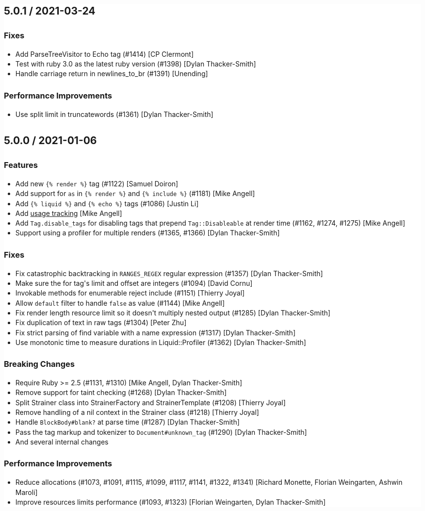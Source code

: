 ## 5.0.1 / 2021-03-24

### Fixes

- Add ParseTreeVisitor to Echo tag (#1414) [CP Clermont]
- Test with ruby 3.0 as the latest ruby version (#1398) [Dylan Thacker-Smith]
- Handle carriage return in newlines_to_br (#1391) [Unending]

### Performance Improvements

- Use split limit in truncatewords (#1361) [Dylan Thacker-Smith]

## 5.0.0 / 2021-01-06

### Features

- Add new `{% render %}` tag (#1122) [Samuel Doiron]
- Add support for `as` in `{% render %}` and `{% include %}` (#1181) [Mike Angell]
- Add `{% liquid %}` and `{% echo %}` tags (#1086) [Justin Li]
- Add [usage tracking](README.md#usage-tracking) [Mike Angell]
- Add `Tag.disable_tags` for disabling tags that prepend `Tag::Disableable` at render time (#1162, #1274, #1275) [Mike Angell]
- Support using a profiler for multiple renders (#1365, #1366) [Dylan Thacker-Smith]

### Fixes

- Fix catastrophic backtracking in `RANGES_REGEX` regular expression (#1357) [Dylan Thacker-Smith]
- Make sure the for tag's limit and offset are integers (#1094) [David Cornu]
- Invokable methods for enumerable reject include (#1151) [Thierry Joyal]
- Allow `default` filter to handle `false` as value (#1144) [Mike Angell]
- Fix render length resource limit so it doesn't multiply nested output (#1285) [Dylan Thacker-Smith]
- Fix duplication of text in raw tags (#1304) [Peter Zhu]
- Fix strict parsing of find variable with a name expression (#1317) [Dylan Thacker-Smith]
- Use monotonic time to measure durations in Liquid::Profiler (#1362) [Dylan Thacker-Smith]

### Breaking Changes

- Require Ruby >= 2.5 (#1131, #1310) [Mike Angell, Dylan Thacker-Smith]
- Remove support for taint checking (#1268) [Dylan Thacker-Smith]
- Split Strainer class into StrainerFactory and StrainerTemplate (#1208) [Thierry Joyal]
- Remove handling of a nil context in the Strainer class (#1218) [Thierry Joyal]
- Handle `BlockBody#blank?` at parse time (#1287) [Dylan Thacker-Smith]
- Pass the tag markup and tokenizer to `Document#unknown_tag` (#1290) [Dylan Thacker-Smith]
- And several internal changes

### Performance Improvements

- Reduce allocations (#1073, #1091, #1115, #1099, #1117, #1141, #1322, #1341) [Richard Monette, Florian Weingarten, Ashwin Maroli]
- Improve resources limits performance (#1093, #1323) [Florian Weingarten, Dylan Thacker-Smith]
